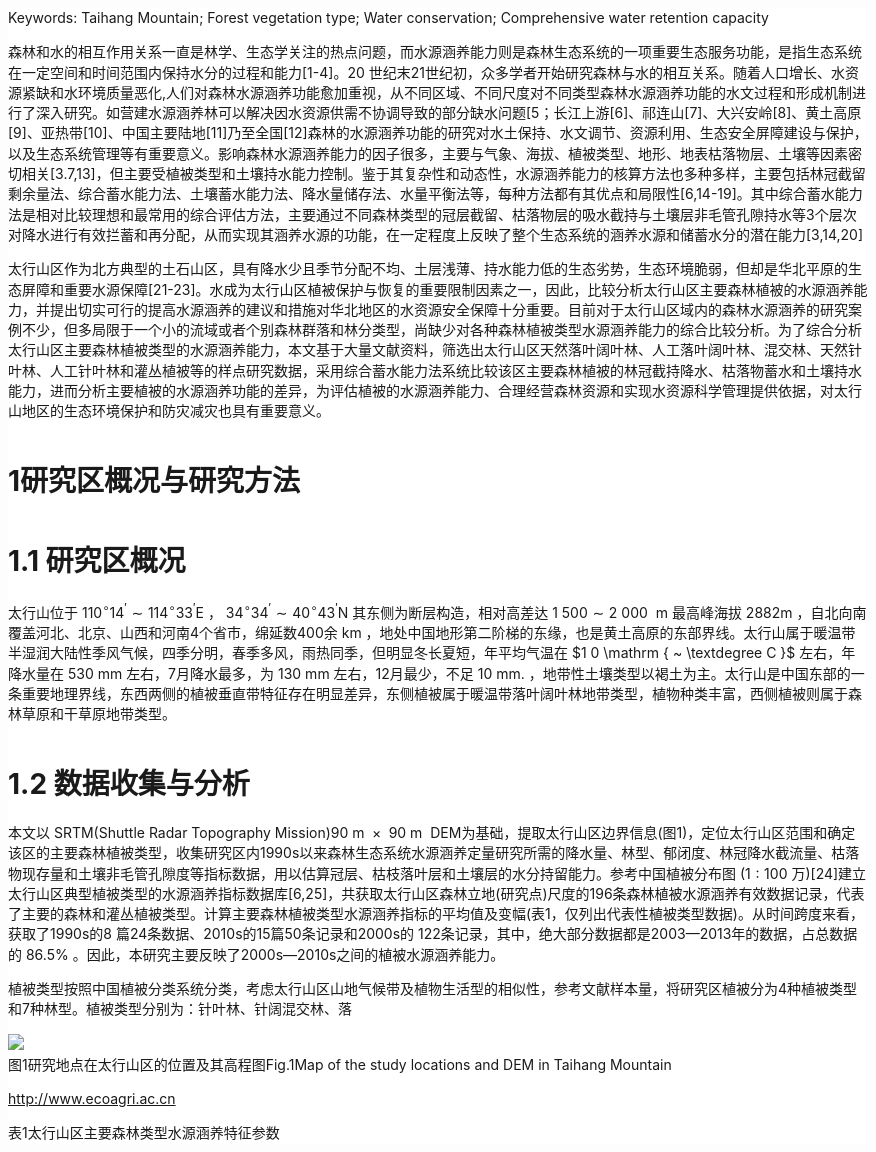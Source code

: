 Keywords: Taihang Mountain; Forest vegetation type; Water conservation; Comprehensive water retention capacity

森林和水的相互作用关系一直是林学、生态学关注的热点问题，而水源涵养能力则是森林生态系统的一项重要生态服务功能，是指生态系统在一定空间和时间范围内保持水分的过程和能力[1-4]。20 世纪末21世纪初，众多学者开始研究森林与水的相互关系。随着人口增长、水资源紧缺和水环境质量恶化,人们对森林水源涵养功能愈加重视，从不同区域、不同尺度对不同类型森林水源涵养功能的水文过程和形成机制进行了深入研究。如营建水源涵养林可以解决因水资源供需不协调导致的部分缺水问题[5；长江上游[6]、祁连山[7]、大兴安岭[8]、黄土高原[9]、亚热带[10]、中国主要陆地[11]乃至全国[12]森林的水源涵养功能的研究对水土保持、水文调节、资源利用、生态安全屏障建设与保护，以及生态系统管理等有重要意义。影响森林水源涵养能力的因子很多，主要与气象、海拔、植被类型、地形、地表枯落物层、土壤等因素密切相关[3.7,13]，但主要受植被类型和土壤持水能力控制。鉴于其复杂性和动态性，水源涵养能力的核算方法也多种多样，主要包括林冠截留剩余量法、综合蓄水能力法、土壤蓄水能力法、降水量储存法、水量平衡法等，每种方法都有其优点和局限性[6,14-19]。其中综合蓄水能力法是相对比较理想和最常用的综合评估方法，主要通过不同森林类型的冠层截留、枯落物层的吸水截持与土壤层非毛管孔隙持水等3个层次对降水进行有效拦蓄和再分配，从而实现其涵养水源的功能，在一定程度上反映了整个生态系统的涵养水源和储蓄水分的潜在能力[3,14,20]

太行山区作为北方典型的土石山区，具有降水少且季节分配不均、土层浅薄、持水能力低的生态劣势，生态环境脆弱，但却是华北平原的生态屏障和重要水源保障[21-23]。水成为太行山区植被保护与恢复的重要限制因素之一，因此，比较分析太行山区主要森林植被的水源涵养能力，并提出切实可行的提高水源涵养的建议和措施对华北地区的水资源安全保障十分重要。目前对于太行山区域内的森林水源涵养的研究案例不少，但多局限于一个小的流域或者个别森林群落和林分类型，尚缺少对各种森林植被类型水源涵养能力的综合比较分析。为了综合分析太行山区主要森林植被类型的水源涵养能力，本文基于大量文献资料，筛选出太行山区天然落叶阔叶林、人工落叶阔叶林、混交林、天然针叶林、人工针叶林和灌丛植被等的样点研究数据，采用综合蓄水能力法系统比较该区主要森林植被的林冠截持降水、枯落物蓄水和土壤持水能力，进而分析主要植被的水源涵养功能的差异，为评估植被的水源涵养能力、合理经营森林资源和实现水资源科学管理提供依据，对太行山地区的生态环境保护和防灾减灾也具有重要意义。

# 1研究区概况与研究方法

# 1.1 研究区概况

太行山位于 $1 1 0 ^ { \circ } 1 4 ^ { \prime } { \sim } 1 1 4 ^ { \circ } 3 3 ^ { \prime } \mathrm { E }$ ， $3 4 ^ { \circ } 3 4 ^ { \prime } { \sim } 4 0 ^ { \circ } 4 3 ^ { \prime } \mathrm { N }$ 其东侧为断层构造，相对高差达 $1 ~ 5 0 0 { \sim } 2 ~ 0 0 0 ~ \mathrm { ~ m }$ 最高峰海拔 $2 8 8 2 \mathrm { m }$ ，自北向南覆盖河北、北京、山西和河南4个省市，绵延数400余 $\mathrm { k m }$ ，地处中国地形第二阶梯的东缘，也是黄土高原的东部界线。太行山属于暖温带半湿润大陆性季风气候，四季分明，春季多风，雨热同季，但明显冬长夏短，年平均气温在 $1 0 \mathrm { ~ \textdegree C }$ 左右，年降水量在 $5 3 0 ~ \mathrm { m m }$ 左右，7月降水最多，为 $1 3 0 ~ \mathrm { m m }$ 左右，12月最少，不足 $1 0 ~ \mathrm { m m } .$ ，地带性土壤类型以褐土为主。太行山是中国东部的一条重要地理界线，东西两侧的植被垂直带特征存在明显差异，东侧植被属于暖温带落叶阔叶林地带类型，植物种类丰富，西侧植被则属于森林草原和干草原地带类型。

# 1.2 数据收集与分析

本文以 SRTM(Shuttle Radar Topography Mission)$9 0 \mathrm { ~ m ~ } \times \mathrm { ~ 9 0 ~ m ~ }$ DEM为基础，提取太行山区边界信息(图1)，定位太行山区范围和确定该区的主要森林植被类型，收集研究区内1990s以来森林生态系统水源涵养定量研究所需的降水量、林型、郁闭度、林冠降水截流量、枯落物现存量和土壤非毛管孔隙度等指标数据，用以估算冠层、枯枝落叶层和土壤层的水分持留能力。参考中国植被分布图 $( 1 : 1 0 0$ 万)[24]建立太行山区典型植被类型的水源涵养指标数据库[6,25]，共获取太行山区森林立地(研究点)尺度的196条森林植被水源涵养有效数据记录，代表了主要的森林和灌丛植被类型。计算主要森林植被类型水源涵养指标的平均值及变幅(表1，仅列出代表性植被类型数据)。从时间跨度来看，获取了1990s的8 篇24条数据、2010s的15篇50条记录和2000s的 122条记录，其中，绝大部分数据都是2003—2013年的数据，占总数据的 $8 6 . 5 \%$ 。因此，本研究主要反映了2000s—2010s之间的植被水源涵养能力。

植被类型按照中国植被分类系统分类，考虑太行山区山地气候带及植物生活型的相似性，参考文献样本量，将研究区植被分为4种植被类型和7种林型。植被类型分别为：针叶林、针阔混交林、落

![](images/dbf57b320b2020c60d9d47fb9e6179848da5efab2f8de6174edbfe1a1ef5fcdd.jpg)  
图1研究地点在太行山区的位置及其高程图Fig.1Map of the study locations and DEM in Taihang Mountain

http://www.ecoagri.ac.cn

表1太行山区主要森林类型水源涵养特征参数  
